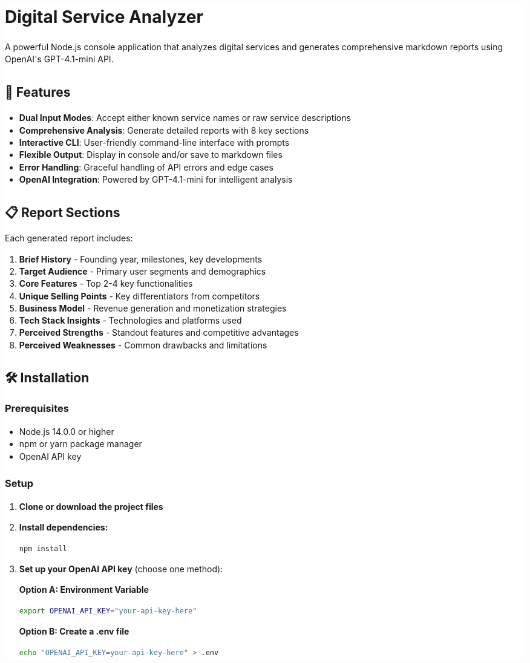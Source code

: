 # Digital Service Analyzer

A powerful Node.js console application that analyzes digital services and generates comprehensive markdown reports using OpenAI's GPT-4.1-mini API.

## 🚀 Features

- **Dual Input Modes**: Accept either known service names or raw service descriptions
- **Comprehensive Analysis**: Generate detailed reports with 8 key sections
- **Interactive CLI**: User-friendly command-line interface with prompts
- **Flexible Output**: Display in console and/or save to markdown files
- **Error Handling**: Graceful handling of API errors and edge cases
- **OpenAI Integration**: Powered by GPT-4.1-mini for intelligent analysis

## 📋 Report Sections

Each generated report includes:

1. **Brief History** - Founding year, milestones, key developments
2. **Target Audience** - Primary user segments and demographics
3. **Core Features** - Top 2-4 key functionalities
4. **Unique Selling Points** - Key differentiators from competitors
5. **Business Model** - Revenue generation and monetization strategies
6. **Tech Stack Insights** - Technologies and platforms used
7. **Perceived Strengths** - Standout features and competitive advantages
8. **Perceived Weaknesses** - Common drawbacks and limitations

## 🛠 Installation

### Prerequisites

- Node.js 14.0.0 or higher
- npm or yarn package manager
- OpenAI API key

### Setup

1. **Clone or download the project files**
   
2. **Install dependencies:**
   ```bash
   npm install
   ```

3. **Set up your OpenAI API key** (choose one method):
   
   **Option A: Environment Variable**
   ```bash
   export OPENAI_API_KEY="your-api-key-here"
   ```
   
   **Option B: Create a .env file**
   ```bash
   echo "OPENAI_API_KEY=your-api-key-here" > .env
   ```
   